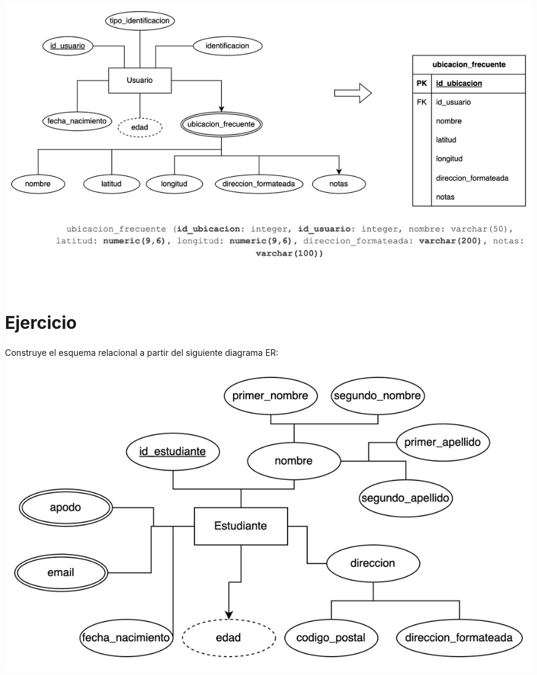 ![](images/Del%20Modelo%20ER%20al%20modelo%20relacional5.png)

# Ejercicio

Construye el esquema relacional a partir del siguiente diagrama ER:

![](images/Del%20Modelo%20ER%20al%20modelo%20relacional6.png)
